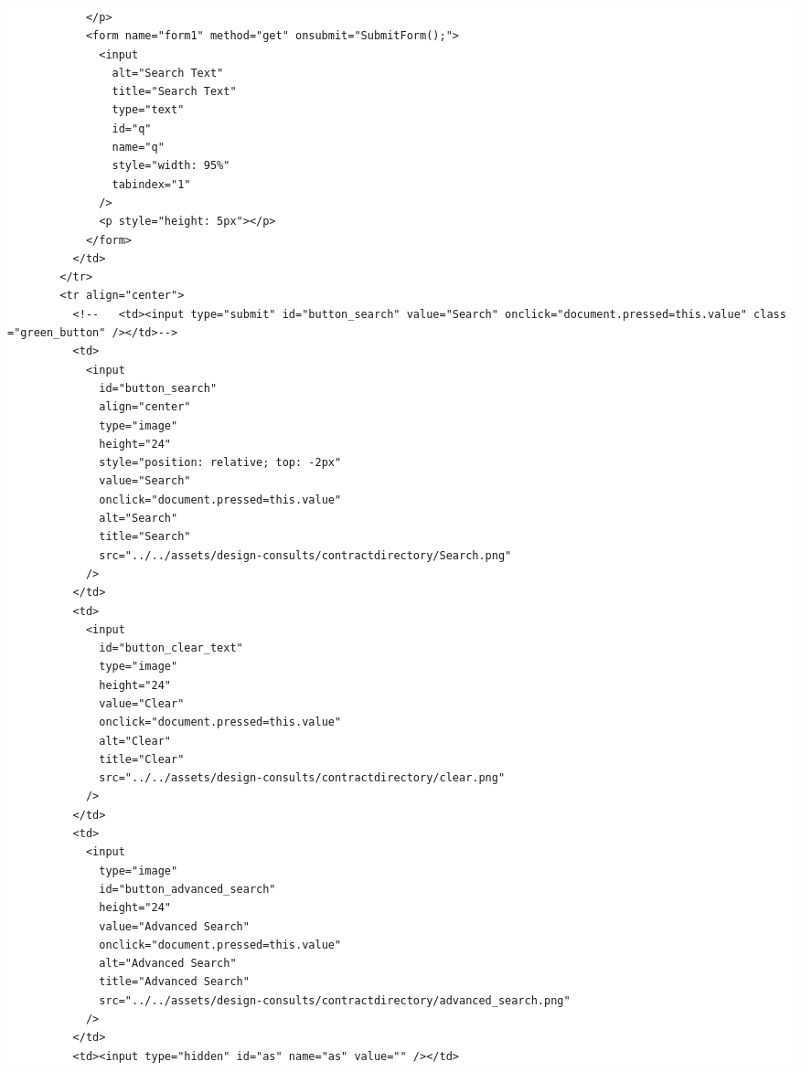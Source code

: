                 </p>
                <form name="form1" method="get" onsubmit="SubmitForm();">
                  <input
                    alt="Search Text"
                    title="Search Text"
                    type="text"
                    id="q"
                    name="q"
                    style="width: 95%"
                    tabindex="1"
                  />
                  <p style="height: 5px"></p>
                </form>
              </td>
            </tr>
            <tr align="center">
              <!--   <td><input type="submit" id="button_search" value="Search" onclick="document.pressed=this.value" class="green_button" /></td>-->
              <td>
                <input
                  id="button_search"
                  align="center"
                  type="image"
                  height="24"
                  style="position: relative; top: -2px"
                  value="Search"
                  onclick="document.pressed=this.value"
                  alt="Search"
                  title="Search"
                  src="../../assets/design-consults/contractdirectory/Search.png"
                />
              </td>
              <td>
                <input
                  id="button_clear_text"
                  type="image"
                  height="24"
                  value="Clear"
                  onclick="document.pressed=this.value"
                  alt="Clear"
                  title="Clear"
                  src="../../assets/design-consults/contractdirectory/clear.png"
                />
              </td>
              <td>
                <input
                  type="image"
                  id="button_advanced_search"
                  height="24"
                  value="Advanced Search"
                  onclick="document.pressed=this.value"
                  alt="Advanced Search"
                  title="Advanced Search"
                  src="../../assets/design-consults/contractdirectory/advanced_search.png"
                />
              </td>
              <td><input type="hidden" id="as" name="as" value="" /></td>
